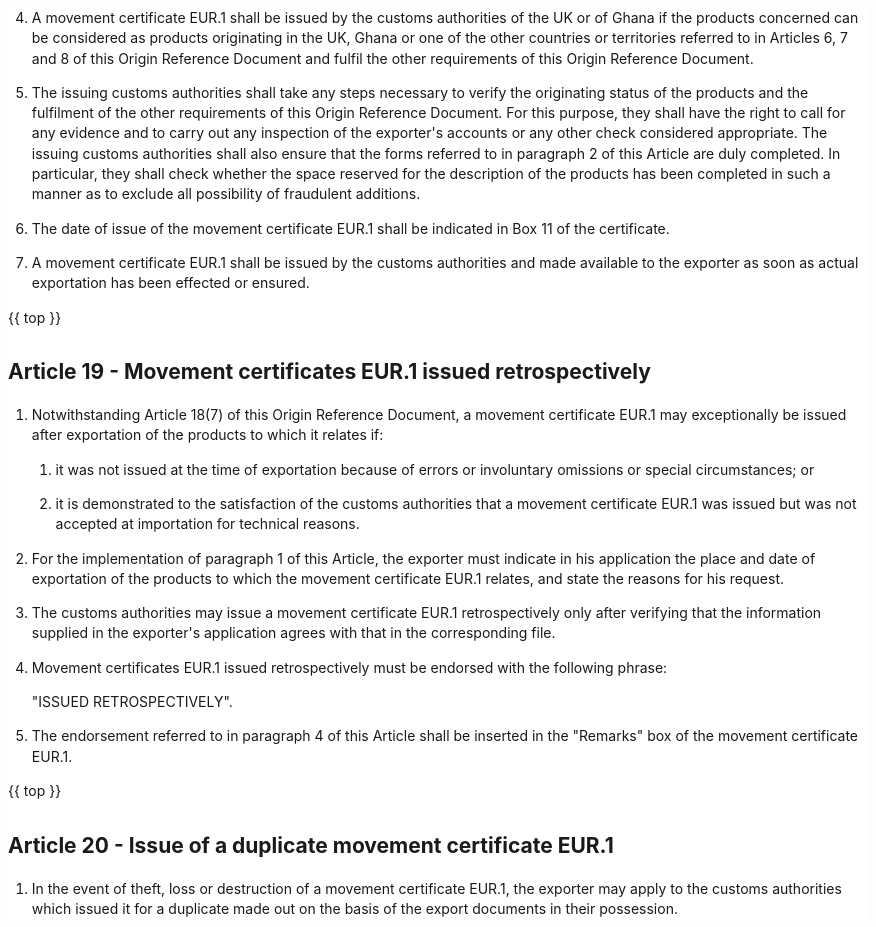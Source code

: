 4. A movement certificate EUR.1 shall be issued by the customs authorities of the UK or of Ghana if the products concerned can be considered as products originating in the UK, Ghana or one of the other countries or territories referred to in Articles 6, 7 and 8 of this Origin Reference Document and fulfil the other requirements of this Origin Reference Document.

5. The issuing customs authorities shall take any steps necessary to verify the originating status of the products and the fulfilment of the other requirements of this Origin Reference Document. For this purpose, they shall have the right to call for any evidence and to carry out any inspection of the exporter's accounts or any other check considered appropriate. The issuing customs authorities shall also ensure that the forms referred to in paragraph 2 of this Article are duly completed. In particular, they shall check whether the space reserved for the description of the products has been completed in such a manner as to exclude all possibility of fraudulent additions.

6. The date of issue of the movement certificate EUR.1 shall be indicated in Box 11 of the certificate.

7. A movement certificate EUR.1 shall be issued by the customs authorities and made available to the exporter as soon as actual exportation has been effected or ensured.

{{ top }}

## Article 19 - Movement certificates EUR.1 issued retrospectively

1. Notwithstanding Article 18(7) of this Origin Reference Document, a movement certificate EUR.1 may exceptionally be issued after exportation of the products to which it relates if:

   1. it was not issued at the time of exportation because of errors or involuntary omissions or special circumstances; or

   2. it is demonstrated to the satisfaction of the customs authorities that a movement certificate EUR.1 was issued but was not accepted at importation for technical reasons.

2. For the implementation of paragraph 1 of this Article, the exporter must indicate in his application the place and date of exportation of the products to which the movement certificate EUR.1 relates, and state the reasons for his request.

3. The customs authorities may issue a movement certificate EUR.1 retrospectively only after verifying that the information supplied in the exporter's application agrees with that in the corresponding file.

4. Movement certificates EUR.1 issued retrospectively must be endorsed with the following phrase:

    "ISSUED RETROSPECTIVELY".

5. The endorsement referred to in paragraph 4 of this Article shall be inserted in the "Remarks" box of the movement certificate EUR.1.

{{ top }}

## Article 20 - Issue of a duplicate movement certificate EUR.1

1. In the event of theft, loss or destruction of a movement certificate EUR.1, the exporter may apply to the customs authorities which issued it for a duplicate made out on the basis of the export documents in their possession.
